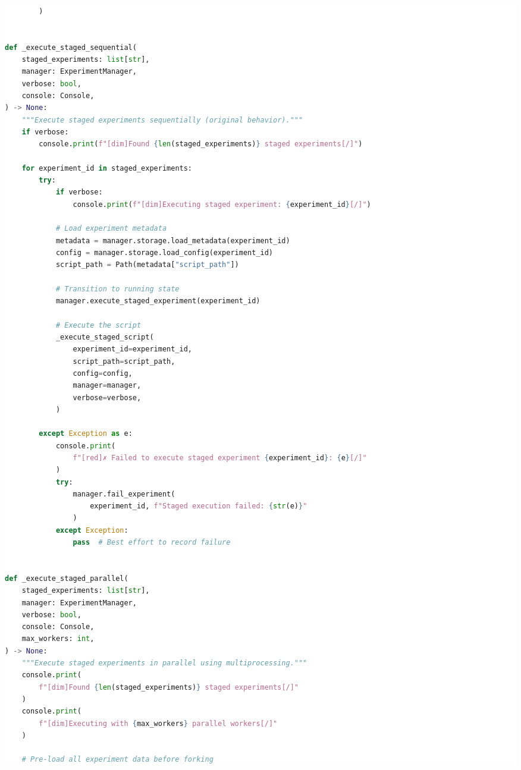 ```python
        )


def _execute_staged_sequential(
    staged_experiments: list[str],
    manager: ExperimentManager,
    verbose: bool,
    console: Console,
) -> None:
    """Execute staged experiments sequentially (original behavior)."""
    if verbose:
        console.print(f"[dim]Found {len(staged_experiments)} staged experiments[/]")

    for experiment_id in staged_experiments:
        try:
            if verbose:
                console.print(f"[dim]Executing staged experiment: {experiment_id}[/]")

            # Load experiment metadata
            metadata = manager.storage.load_metadata(experiment_id)
            config = manager.storage.load_config(experiment_id)
            script_path = Path(metadata["script_path"])

            # Transition to running state
            manager.execute_staged_experiment(experiment_id)

            # Execute the script
            _execute_staged_script(
                experiment_id=experiment_id,
                script_path=script_path,
                config=config,
                manager=manager,
                verbose=verbose,
            )

        except Exception as e:
            console.print(
                f"[red]✗ Failed to execute staged experiment {experiment_id}: {e}[/]"
            )
            try:
                manager.fail_experiment(
                    experiment_id, f"Staged execution failed: {str(e)}"
                )
            except Exception:
                pass  # Best effort to record failure


def _execute_staged_parallel(
    staged_experiments: list[str],
    manager: ExperimentManager,
    verbose: bool,
    console: Console,
    max_workers: int,
) -> None:
    """Execute staged experiments in parallel using multiprocessing."""
    console.print(
        f"[dim]Found {len(staged_experiments)} staged experiments[/]"
    )
    console.print(
        f"[dim]Executing with {max_workers} parallel workers[/]"
    )

    # Pre-load all experiment data before forking
```